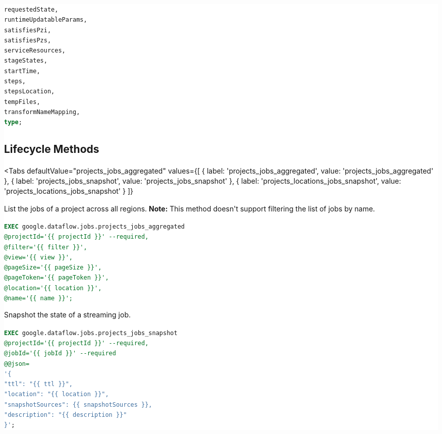 ```sql
requestedState,
runtimeUpdatableParams,
satisfiesPzi,
satisfiesPzs,
serviceResources,
stageStates,
startTime,
steps,
stepsLocation,
tempFiles,
transformNameMapping,
type;
```
</TabItem>
</Tabs>


## Lifecycle Methods

<Tabs
    defaultValue="projects_jobs_aggregated"
    values={[
        { label: 'projects_jobs_aggregated', value: 'projects_jobs_aggregated' },
        { label: 'projects_jobs_snapshot', value: 'projects_jobs_snapshot' },
        { label: 'projects_locations_jobs_snapshot', value: 'projects_locations_jobs_snapshot' }
    ]}
>
<TabItem value="projects_jobs_aggregated">

List the jobs of a project across all regions. **Note:** This method doesn't support filtering the list of jobs by name.

```sql
EXEC google.dataflow.jobs.projects_jobs_aggregated 
@projectId='{{ projectId }}' --required, 
@filter='{{ filter }}', 
@view='{{ view }}', 
@pageSize='{{ pageSize }}', 
@pageToken='{{ pageToken }}', 
@location='{{ location }}', 
@name='{{ name }}';
```
</TabItem>
<TabItem value="projects_jobs_snapshot">

Snapshot the state of a streaming job.

```sql
EXEC google.dataflow.jobs.projects_jobs_snapshot 
@projectId='{{ projectId }}' --required, 
@jobId='{{ jobId }}' --required 
@@json=
'{
"ttl": "{{ ttl }}", 
"location": "{{ location }}", 
"snapshotSources": {{ snapshotSources }}, 
"description": "{{ description }}"
}';
```
</TabItem>
<TabItem value="projects_locations_jobs_snapshot">
